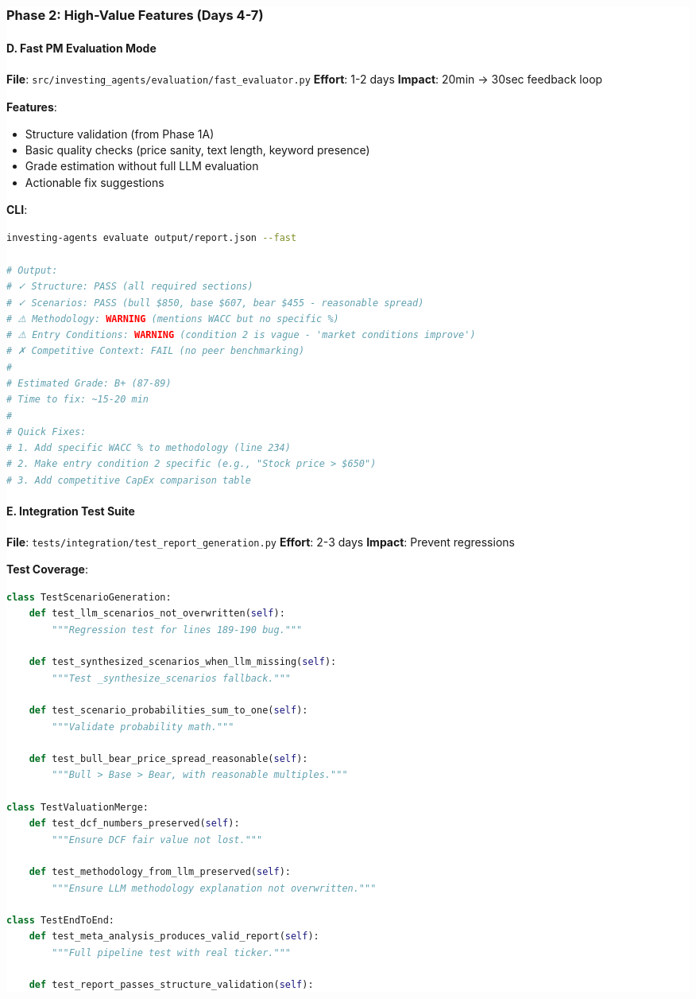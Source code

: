 ### Phase 2: High-Value Features (Days 4-7)

#### D. Fast PM Evaluation Mode
**File**: `src/investing_agents/evaluation/fast_evaluator.py`
**Effort**: 1-2 days
**Impact**: 20min → 30sec feedback loop

**Features**:
- Structure validation (from Phase 1A)
- Basic quality checks (price sanity, text length, keyword presence)
- Grade estimation without full LLM evaluation
- Actionable fix suggestions

**CLI**:
```bash
investing-agents evaluate output/report.json --fast

# Output:
# ✓ Structure: PASS (all required sections)
# ✓ Scenarios: PASS (bull $850, base $607, bear $455 - reasonable spread)
# ⚠ Methodology: WARNING (mentions WACC but no specific %)
# ⚠ Entry Conditions: WARNING (condition 2 is vague - 'market conditions improve')
# ✗ Competitive Context: FAIL (no peer benchmarking)
#
# Estimated Grade: B+ (87-89)
# Time to fix: ~15-20 min
#
# Quick Fixes:
# 1. Add specific WACC % to methodology (line 234)
# 2. Make entry condition 2 specific (e.g., "Stock price > $650")
# 3. Add competitive CapEx comparison table
```

#### E. Integration Test Suite
**File**: `tests/integration/test_report_generation.py`
**Effort**: 2-3 days
**Impact**: Prevent regressions

**Test Coverage**:
```python
class TestScenarioGeneration:
    def test_llm_scenarios_not_overwritten(self):
        """Regression test for lines 189-190 bug."""

    def test_synthesized_scenarios_when_llm_missing(self):
        """Test _synthesize_scenarios fallback."""

    def test_scenario_probabilities_sum_to_one(self):
        """Validate probability math."""

    def test_bull_bear_price_spread_reasonable(self):
        """Bull > Base > Bear, with reasonable multiples."""

class TestValuationMerge:
    def test_dcf_numbers_preserved(self):
        """Ensure DCF fair value not lost."""

    def test_methodology_from_llm_preserved(self):
        """Ensure LLM methodology explanation not overwritten."""

class TestEndToEnd:
    def test_meta_analysis_produces_valid_report(self):
        """Full pipeline test with real ticker."""

    def test_report_passes_structure_validation(self):
```